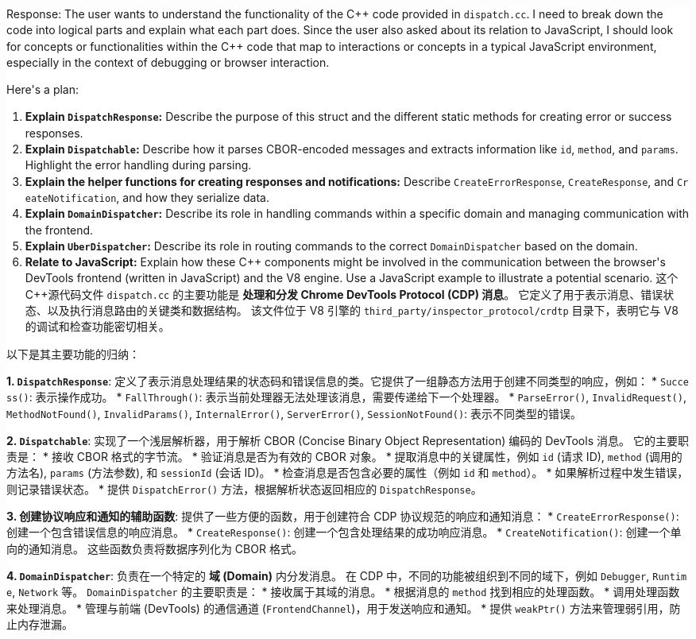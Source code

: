 Response: The user wants to understand the functionality of the C++ code provided in `dispatch.cc`. I need to break down the code into logical parts and explain what each part does. Since the user also asked about its relation to JavaScript, I should look for concepts or functionalities within the C++ code that map to interactions or concepts in a typical JavaScript environment, especially in the context of debugging or browser interaction.

Here's a plan:

1. **Explain `DispatchResponse`:** Describe the purpose of this struct and the different static methods for creating error or success responses.
2. **Explain `Dispatchable`:** Describe how it parses CBOR-encoded messages and extracts information like `id`, `method`, and `params`. Highlight the error handling during parsing.
3. **Explain the helper functions for creating responses and notifications:** Describe `CreateErrorResponse`, `CreateResponse`, and `CreateNotification`, and how they serialize data.
4. **Explain `DomainDispatcher`:** Describe its role in handling commands within a specific domain and managing communication with the frontend.
5. **Explain `UberDispatcher`:** Describe its role in routing commands to the correct `DomainDispatcher` based on the domain.
6. **Relate to JavaScript:** Explain how these C++ components might be involved in the communication between the browser's DevTools frontend (written in JavaScript) and the V8 engine. Use a JavaScript example to illustrate a potential scenario.
这个C++源代码文件 `dispatch.cc` 的主要功能是 **处理和分发 Chrome DevTools Protocol (CDP) 消息**。 它定义了用于表示消息、错误状态、以及执行消息路由的关键类和数据结构。  该文件位于 V8 引擎的 `third_party/inspector_protocol/crdtp` 目录下，表明它与 V8 的调试和检查功能密切相关。

以下是其主要功能的归纳：

**1. `DispatchResponse`**:  定义了表示消息处理结果的状态码和错误信息的类。它提供了一组静态方法用于创建不同类型的响应，例如：
    * `Success()`: 表示操作成功。
    * `FallThrough()`: 表示当前处理器无法处理该消息，需要传递给下一个处理器。
    * `ParseError()`, `InvalidRequest()`, `MethodNotFound()`, `InvalidParams()`, `InternalError()`, `ServerError()`, `SessionNotFound()`: 表示不同类型的错误。

**2. `Dispatchable`**:  实现了一个浅层解析器，用于解析 CBOR (Concise Binary Object Representation) 编码的 DevTools 消息。 它的主要职责是：
    * 接收 CBOR 格式的字节流。
    * 验证消息是否为有效的 CBOR 对象。
    * 提取消息中的关键属性，例如 `id` (请求 ID), `method` (调用的方法名), `params` (方法参数), 和 `sessionId` (会话 ID)。
    * 检查消息是否包含必要的属性（例如 `id` 和 `method`）。
    * 如果解析过程中发生错误，则记录错误状态。
    * 提供 `DispatchError()` 方法，根据解析状态返回相应的 `DispatchResponse`。

**3. 创建协议响应和通知的辅助函数**: 提供了一些方便的函数，用于创建符合 CDP 协议规范的响应和通知消息：
    * `CreateErrorResponse()`: 创建一个包含错误信息的响应消息。
    * `CreateResponse()`: 创建一个包含处理结果的成功响应消息。
    * `CreateNotification()`: 创建一个单向的通知消息。
    这些函数负责将数据序列化为 CBOR 格式。

**4. `DomainDispatcher`**: 负责在一个特定的 **域 (Domain)** 内分发消息。 在 CDP 中，不同的功能被组织到不同的域下，例如 `Debugger`, `Runtime`, `Network` 等。 `DomainDispatcher` 的主要职责是：
    * 接收属于其域的消息。
    * 根据消息的 `method` 找到相应的处理函数。
    * 调用处理函数来处理消息。
    * 管理与前端 (DevTools) 的通信通道 (`FrontendChannel`)，用于发送响应和通知。
    * 提供 `weakPtr()` 方法来管理弱引用，防止内存泄漏。
